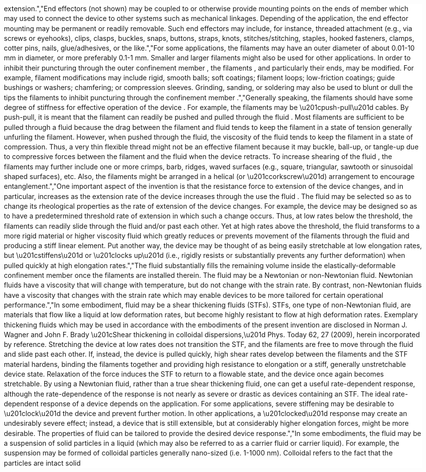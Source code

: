 extension.","End effectors (not shown) may be coupled to or otherwise provide mounting points on the ends of member  which may used to connect the device  to other systems such as mechanical linkages. Depending of the application, the end effector mounting may be permanent or readily removable. Such end effectors may include, for instance, threaded attachment (e.g., via screws or eyehooks), clips, clasps, buckles, snaps, buttons, straps, knots, stitches\/stitching, staples, hooked fasteners, clamps, cotter pins, nails, glue\/adhesives, or the like.","For some applications, the filaments  may have an outer diameter of about 0.01-10 mm in diameter, or more preferably 0.1-1 mm. Smaller and larger filaments might also be used for other applications. In order to inhibit their puncturing through the outer confinement member , the filaments , and particularly their ends, may be modified. For example, filament modifications may include rigid, smooth balls; soft coatings; filament loops; low-friction coatings; guide bushings or washers; chamfering; or compression sleeves. Grinding, sanding, or soldering may also be used to blunt or dull the tips the filaments  to inhibit puncturing through the confinement member .","Generally speaking, the filaments  should have some degree of stiffness for effective operation of the device . For example, the filaments  may be \u201cpush-pull\u201d cables. By push-pull, it is meant that the filament  can readily be pushed and pulled through the fluid . Most filaments are sufficient to be pulled through a fluid because the drag between the filament and fluid tends to keep the filament in a state of tension generally unfurling the filament. However, when pushed through the fluid, the viscosity of the fluid tends to keep the filament in a state of compression. Thus, a very thin flexible thread might not be an effective filament because it may buckle, ball-up, or tangle-up due to compressive forces between the filament and the fluid when the device retracts. To increase shearing of the fluid , the filaments  may further include one or more crimps, barb, ridges, waved surfaces (e.g., square, triangular, sawtooth or sinusoidal shaped surfaces), etc. Also, the filaments  might be arranged in a helical (or \u201ccorkscrew\u201d) arrangement to encourage entanglement.","One important aspect of the invention is that the resistance force to extension of the device changes, and in particular, increases as the extension rate of the device increases through the use the fluid . The fluid  may be selected so as to change its rheological properties as the rate of extension of the device changes. For example, the device  may be designed so as to have a predetermined threshold rate of extension in which such a change occurs. Thus, at low rates below the threshold, the filaments  can readily slide through the fluid  and\/or past each other. Yet at high rates above the threshold, the fluid  transforms to a more rigid material or higher viscosity fluid which greatly reduces or prevents movement of the filaments  through the fluid  and producing a stiff linear element. Put another way, the device  may be thought of as being easily stretchable at low elongation rates, but \u201cstiffens\u201d or \u201clocks up\u201d (i.e., rigidly resists or substantially prevents any further deformation) when pulled quickly at high elongation rates.","The fluid  substantially fills the remaining volume inside the elastically-deformable confinement member  once the filaments  are installed therein. The fluid  may be a Newtonian or non-Newtonian fluid. Newtonian fluids have a viscosity that will change with temperature, but do not change with the strain rate. By contrast, non-Newtonian fluids have a viscosity that changes with the strain rate which may enable devices to be more tailored for certain operational performance.","In some embodiment, fluid  may be a shear thickening fluids (STFs). STFs, one type of non-Newtonian fluid, are materials that flow like a liquid at low deformation rates, but become highly resistant to flow at high deformation rates. Exemplary thickening fluids which may be used in accordance with the embodiments of the present invention are disclosed in Norman J. Wagner and John F. Brady \u201cShear thickening in colloidal dispersions,\u201d Phys. Today 62, 27 (2009), herein incorporated by reference. Stretching the device  at low rates does not transition the STF, and the filaments  are free to move through the fluid  and slide past each other. If, instead, the device  is pulled quickly, high shear rates develop between the filaments and the STF material hardens, binding the filaments together and providing high resistance to elongation or a stiff, generally unstretchable device state. Relaxation of the force induces the STF to return to a flowable state, and the device once again becomes stretchable. By using a Newtonian fluid, rather than a true shear thickening fluid, one can get a useful rate-dependent response, although the rate-dependence of the response is not nearly as severe or drastic as devices containing an STF. The ideal rate-dependent response of a device depends on the application. For some applications, severe stiffening may be desirable to \u201clock\u201d the device and prevent further motion. In other applications, a \u201clocked\u201d response may create an undesirably severe effect; instead, a device that is still extensible, but at considerably higher elongation forces, might be more desirable. The properties of fluid  can be tailored to provide the desired device response.","In some embodiments, the fluid  may be a suspension of solid particles in a liquid (which may also be referred to as a carrier fluid or carrier liquid). For example, the suspension may be formed of colloidal particles generally nano-sized (i.e. 1-1000 nm). Colloidal refers to the fact that the particles are intact solid